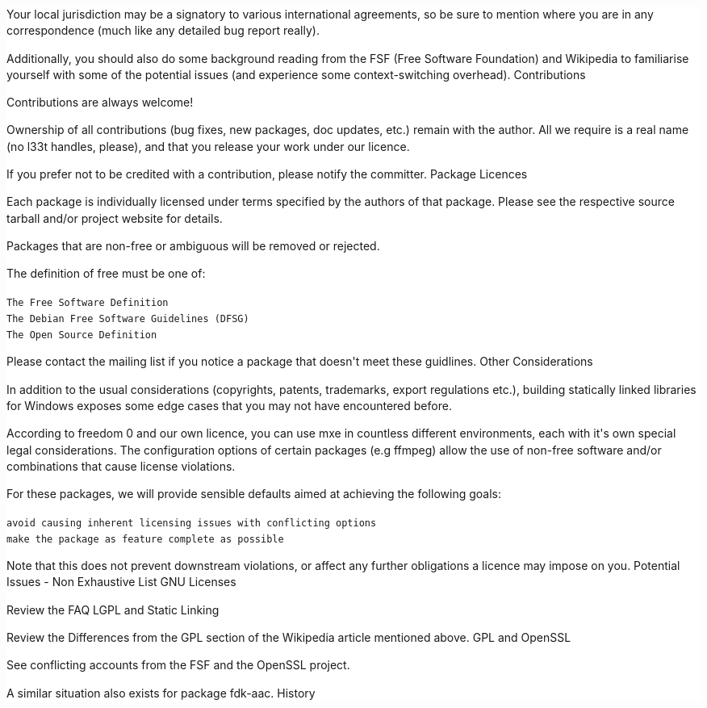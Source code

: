 Your local jurisdiction may be a signatory to various international agreements, so be sure to mention where you are in any correspondence (much like any detailed bug report really).

Additionally, you should also do some background reading from the FSF (Free Software Foundation) and Wikipedia to familiarise yourself with some of the potential issues (and experience some context-switching overhead).
Contributions

Contributions are always welcome!

Ownership of all contributions (bug fixes, new packages, doc updates, etc.) remain with the author. All we require is a real name (no l33t handles, please), and that you release your work under our licence.

If you prefer not to be credited with a contribution, please notify the committer.
Package Licences

Each package is individually licensed under terms specified by the authors of that package. Please see the respective source tarball and/or project website for details.

Packages that are non-free or ambiguous will be removed or rejected.

The definition of free must be one of:

    The Free Software Definition
    The Debian Free Software Guidelines (DFSG)
    The Open Source Definition

Please contact the mailing list if you notice a package that doesn't meet these guidlines.
Other Considerations

In addition to the usual considerations (copyrights, patents, trademarks, export regulations etc.), building statically linked libraries for Windows exposes some edge cases that you may not have encountered before.

According to freedom 0 and our own licence, you can use mxe in countless different environments, each with it's own special legal considerations. The configuration options of certain packages (e.g ffmpeg) allow the use of non-free software and/or combinations that cause license violations.

For these packages, we will provide sensible defaults aimed at achieving the following goals:

    avoid causing inherent licensing issues with conflicting options
    make the package as feature complete as possible

Note that this does not prevent downstream violations, or affect any further obligations a licence may impose on you.
Potential Issues - Non Exhaustive List
GNU Licenses

Review the FAQ
LGPL and Static Linking

Review the Differences from the GPL section of the Wikipedia article mentioned above.
GPL and OpenSSL

See conflicting accounts from the FSF and the OpenSSL project.

A similar situation also exists for package fdk-aac.
History
